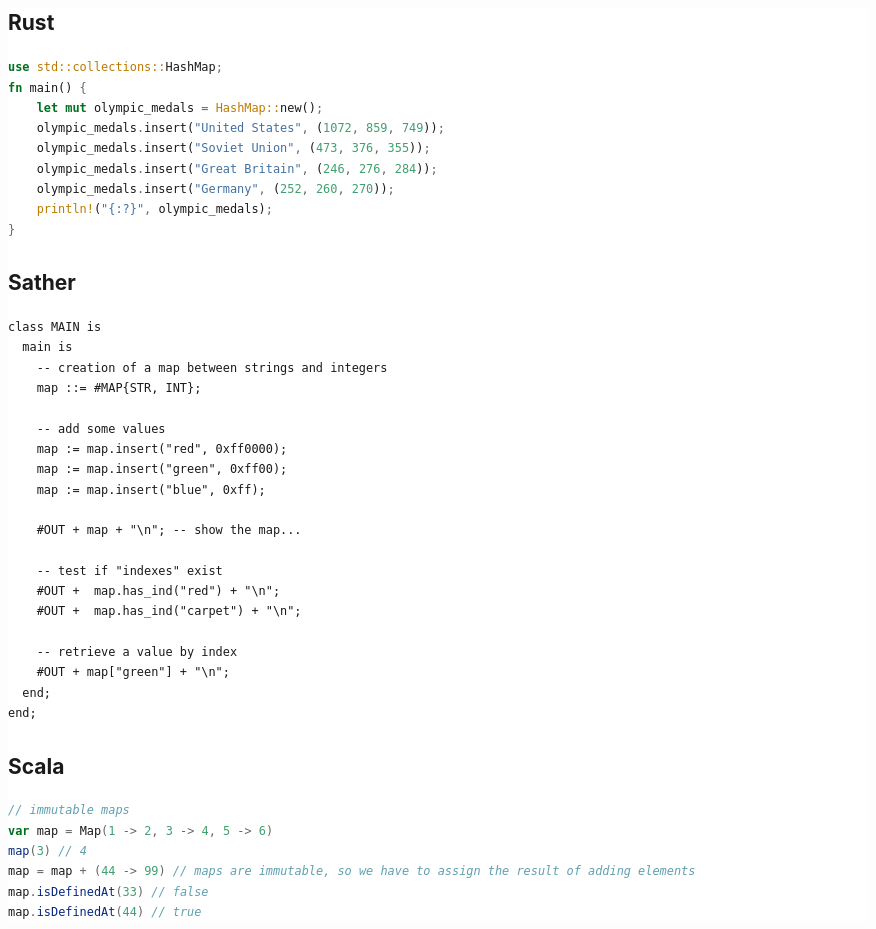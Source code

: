 

## Rust


```rust
use std::collections::HashMap;
fn main() {
    let mut olympic_medals = HashMap::new();
    olympic_medals.insert("United States", (1072, 859, 749));
    olympic_medals.insert("Soviet Union", (473, 376, 355));
    olympic_medals.insert("Great Britain", (246, 276, 284));
    olympic_medals.insert("Germany", (252, 260, 270));
    println!("{:?}", olympic_medals);
}
```



## Sather


```sather
class MAIN is
  main is
    -- creation of a map between strings and integers
    map ::= #MAP{STR, INT};

    -- add some values
    map := map.insert("red", 0xff0000);
    map := map.insert("green", 0xff00);
    map := map.insert("blue", 0xff);

    #OUT + map + "\n"; -- show the map...

    -- test if "indexes" exist
    #OUT +  map.has_ind("red") + "\n";
    #OUT +  map.has_ind("carpet") + "\n";

    -- retrieve a value by index
    #OUT + map["green"] + "\n";
  end;
end;

```



## Scala


```Scala
// immutable maps
var map = Map(1 -> 2, 3 -> 4, 5 -> 6)
map(3) // 4
map = map + (44 -> 99) // maps are immutable, so we have to assign the result of adding elements
map.isDefinedAt(33) // false
map.isDefinedAt(44) // true
```
